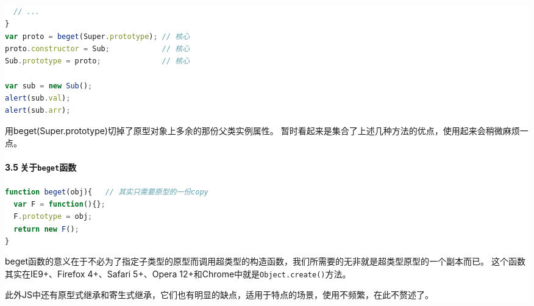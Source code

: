 ``` js
  // ...
}
var proto = beget(Super.prototype); // 核心
proto.constructor = Sub;            // 核心
Sub.prototype = proto;              // 核心

var sub = new Sub();
alert(sub.val);
alert(sub.arr);
```

用beget(Super.prototype)切掉了原型对象上多余的那份父类实例属性。
暂时看起来是集合了上述几种方法的优点，使用起来会稍微麻烦一点。

#### 3.5 关于`beget`函数

``` js
function beget(obj){   // 其实只需要原型的一份copy
  var F = function(){};
  F.prototype = obj;
  return new F();
}
```

beget函数的意义在于不必为了指定子类型的原型而调用超类型的构造函数，我们所需要的无非就是超类型原型的一个副本而已。
这个函数其实在IE9+、Firefox 4+、Safari 5+、Opera 12+和Chrome中就是`Object.create()`方法。

此外JS中还有原型式继承和寄生式继承，它们也有明显的缺点，适用于特点的场景，使用不频繁，在此不赘述了。